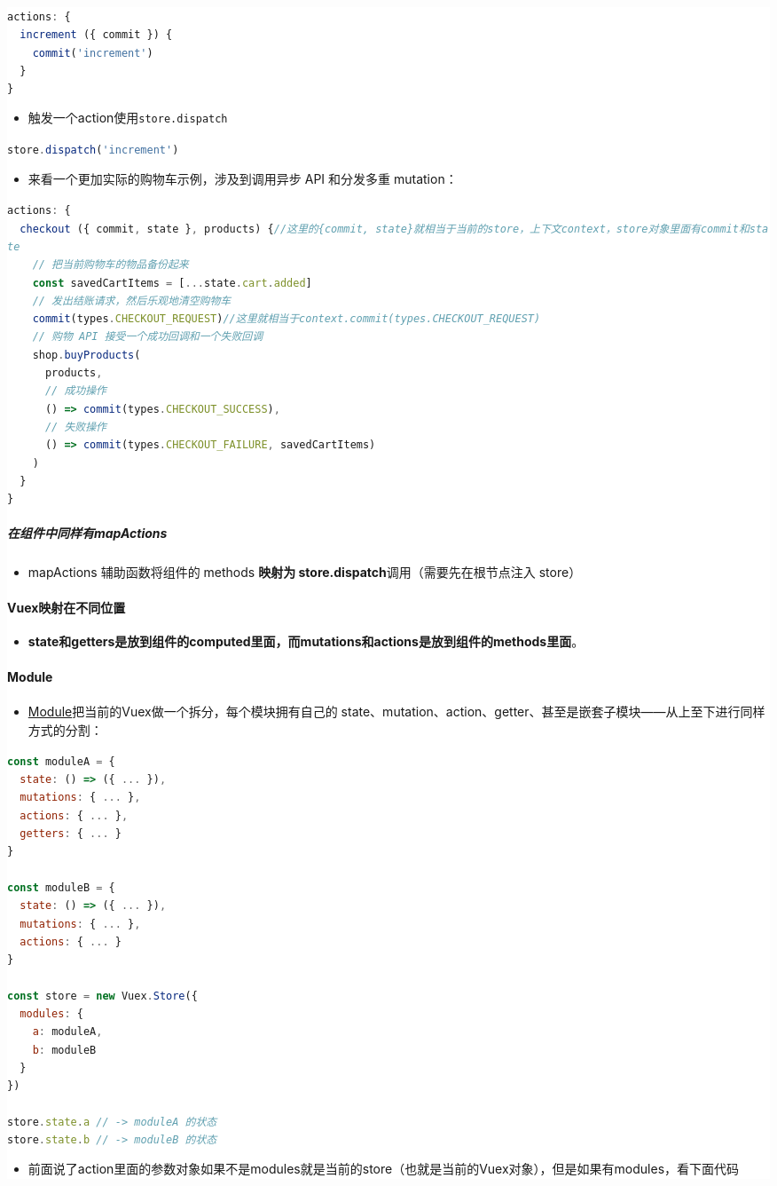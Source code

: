 ```js
actions: {
  increment ({ commit }) {
    commit('increment')
  }
}
```
* 触发一个action使用`store.dispatch`
```js
store.dispatch('increment')
```
* 来看一个更加实际的购物车示例，涉及到调用异步 API 和分发多重 mutation：
```js
actions: {
  checkout ({ commit, state }, products) {//这里的{commit, state}就相当于当前的store，上下文context，store对象里面有commit和state
    // 把当前购物车的物品备份起来
    const savedCartItems = [...state.cart.added]
    // 发出结账请求，然后乐观地清空购物车
    commit(types.CHECKOUT_REQUEST)//这里就相当于context.commit(types.CHECKOUT_REQUEST)
    // 购物 API 接受一个成功回调和一个失败回调
    shop.buyProducts(
      products,
      // 成功操作
      () => commit(types.CHECKOUT_SUCCESS),
      // 失败操作
      () => commit(types.CHECKOUT_FAILURE, savedCartItems)
    )
  }
}
```
##### 在组件中同样有mapActions
* mapActions 辅助函数将组件的 methods **映射为 store.dispatch**调用（需要先在根节点注入 store）
#### Vuex映射在不同位置
* **state和getters是放到组件的computed里面，而mutations和actions是放到组件的methods里面**。
#### Module
*  [Module](https://vuex.vuejs.org/zh/guide/modules.html)把当前的Vuex做一个拆分，每个模块拥有自己的 state、mutation、action、getter、甚至是嵌套子模块——从上至下进行同样方式的分割：
```js
const moduleA = {
  state: () => ({ ... }),
  mutations: { ... },
  actions: { ... },
  getters: { ... }
}

const moduleB = {
  state: () => ({ ... }),
  mutations: { ... },
  actions: { ... }
}

const store = new Vuex.Store({
  modules: {
    a: moduleA,
    b: moduleB
  }
})

store.state.a // -> moduleA 的状态
store.state.b // -> moduleB 的状态
```
* 前面说了action里面的参数对象如果不是modules就是当前的store（也就是当前的Vuex对象），但是如果有modules，看下面代码
```js
```